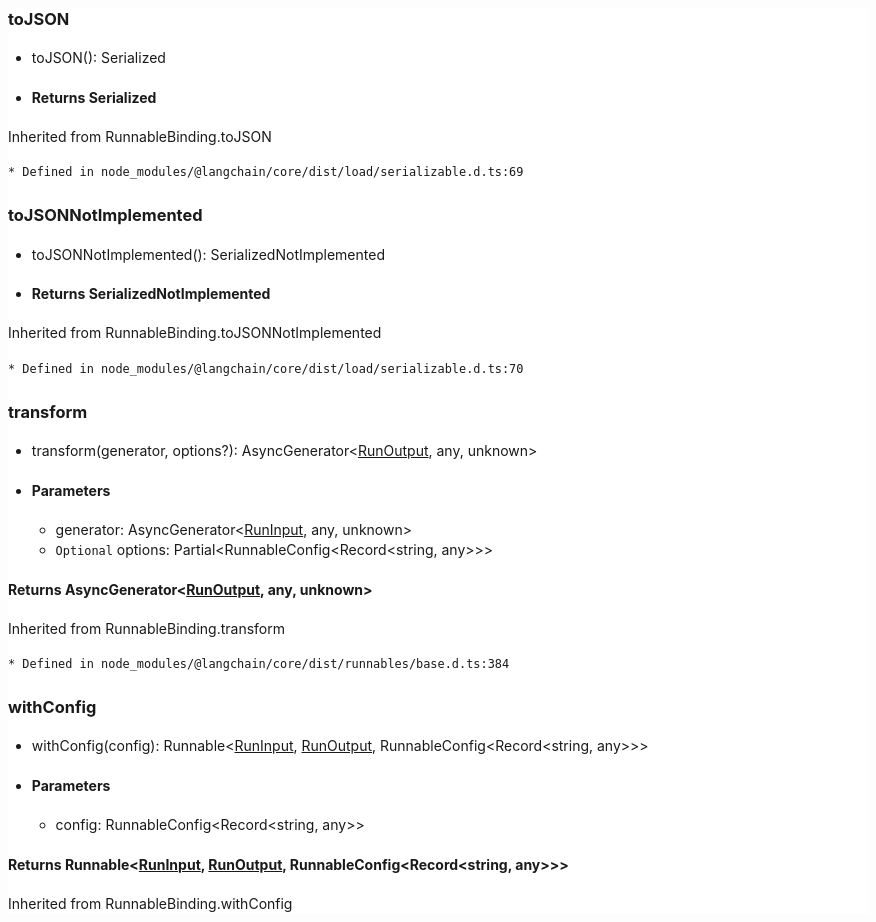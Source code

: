 
### toJSON[](#toJSON)

  * toJSON(): Serialized[](#toJSON.toJSON-1)
  * #### Returns Serialized

Inherited from RunnableBinding.toJSON

    * Defined in node_modules/@langchain/core/dist/load/serializable.d.ts:69



### toJSONNotImplemented[](#toJSONNotImplemented)

  * toJSONNotImplemented(): SerializedNotImplemented[](#toJSONNotImplemented.toJSONNotImplemented-1)
  * #### Returns SerializedNotImplemented

Inherited from RunnableBinding.toJSONNotImplemented

    * Defined in node_modules/@langchain/core/dist/load/serializable.d.ts:70



### transform[](#transform)

  * transform(generator, options?): AsyncGenerator<[RunOutput](langgraph.PregelNode.html#constructor.new_PregelNode.RunOutput-1), any, unknown>[](#transform.transform-1)
  * #### Parameters

    * generator: AsyncGenerator<[RunInput](langgraph.PregelNode.html#constructor.new_PregelNode.RunInput-1), any, unknown>
    * `Optional` options: Partial<RunnableConfig<Record<string, any>>>

#### Returns AsyncGenerator<[RunOutput](langgraph.PregelNode.html#constructor.new_PregelNode.RunOutput-1), any, unknown>

Inherited from RunnableBinding.transform

    * Defined in node_modules/@langchain/core/dist/runnables/base.d.ts:384



### withConfig[](#withConfig)

  * withConfig(config): Runnable<[RunInput](langgraph.PregelNode.html#constructor.new_PregelNode.RunInput-1), [RunOutput](langgraph.PregelNode.html#constructor.new_PregelNode.RunOutput-1), RunnableConfig<Record<string, any>>>[](#withConfig.withConfig-1)
  * #### Parameters

    * config: RunnableConfig<Record<string, any>>

#### Returns Runnable<[RunInput](langgraph.PregelNode.html#constructor.new_PregelNode.RunInput-1), [RunOutput](langgraph.PregelNode.html#constructor.new_PregelNode.RunOutput-1), RunnableConfig<Record<string, any>>>

Inherited from RunnableBinding.withConfig
